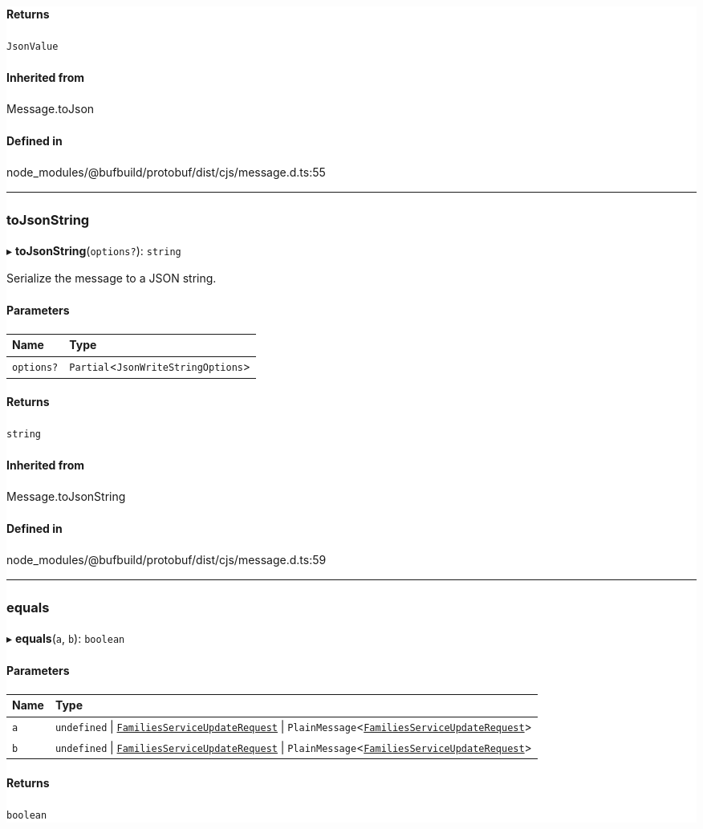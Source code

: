 #### Returns

`JsonValue`

#### Inherited from

Message.toJson

#### Defined in

node_modules/@bufbuild/protobuf/dist/cjs/message.d.ts:55

___

### toJsonString

▸ **toJsonString**(`options?`): `string`

Serialize the message to a JSON string.

#### Parameters

| Name | Type |
| :------ | :------ |
| `options?` | `Partial`\<`JsonWriteStringOptions`\> |

#### Returns

`string`

#### Inherited from

Message.toJsonString

#### Defined in

node_modules/@bufbuild/protobuf/dist/cjs/message.d.ts:59

___

### equals

▸ **equals**(`a`, `b`): `boolean`

#### Parameters

| Name | Type |
| :------ | :------ |
| `a` | `undefined` \| [`FamiliesServiceUpdateRequest`](FamiliesServiceUpdateRequest.md) \| `PlainMessage`\<[`FamiliesServiceUpdateRequest`](FamiliesServiceUpdateRequest.md)\> |
| `b` | `undefined` \| [`FamiliesServiceUpdateRequest`](FamiliesServiceUpdateRequest.md) \| `PlainMessage`\<[`FamiliesServiceUpdateRequest`](FamiliesServiceUpdateRequest.md)\> |

#### Returns

`boolean`

